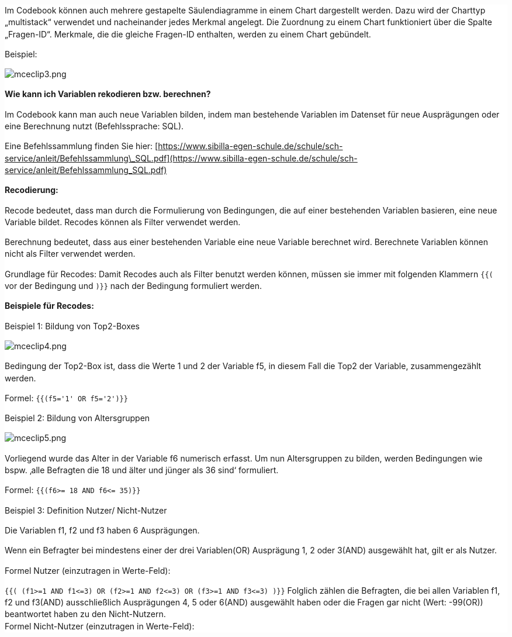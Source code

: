 Im Codebook können auch mehrere gestapelte Säulendiagramme in einem Chart dargestellt werden. Dazu wird der Charttyp „multistack“ verwendet und nacheinander jedes Merkmal angelegt. Die Zuordnung zu einem Chart funktioniert über die Spalte „Fragen-ID“. Merkmale, die die gleiche Fragen-ID enthalten, werden zu einem Chart gebündelt.

Beispiel:

![mceclip3.png](/img/3407918.png)

**Wie kann ich Variablen rekodieren bzw. berechnen?**

Im Codebook kann man auch neue Variablen bilden, indem man bestehende Variablen im Datenset für neue Ausprägungen oder eine Berechnung nutzt (Befehlssprache: SQL).

Eine Befehlssammlung finden Sie hier: [https://www.sibilla-egen-schule.de/schule/sch-service/anleit/Befehlssammlung\_SQL.pdf](https://www.sibilla-egen-schule.de/schule/sch-service/anleit/Befehlssammlung_SQL.pdf)

**Recodierung:**

Recode bedeutet, dass man durch die Formulierung von Bedingungen, die auf einer bestehenden Variablen basieren, eine neue Variable bildet. Recodes können als Filter verwendet werden.

Berechnung bedeutet, dass aus einer bestehenden Variable eine neue Variable berechnet wird. Berechnete Variablen können nicht als Filter verwendet werden.

Grundlage für Recodes: Damit Recodes auch als Filter benutzt werden können, müssen sie immer mit folgenden Klammern `{{(` vor der Bedingung und `)}}` nach der Bedingung formuliert werden.

**Beispiele für Recodes:**

Beispiel 1: Bildung von Top2-Boxes

![mceclip4.png](/img/3407924.png)

Bedingung der Top2-Box ist, dass die Werte 1 und 2 der Variable f5, in diesem Fall die Top2 der Variable, zusammengezählt werden.

Formel: `{{(f5='1' OR f5='2')}}`

Beispiel 2: Bildung von Altersgruppen

![mceclip5.png](/img/3407930.png)

Vorliegend wurde das Alter in der Variable f6 numerisch erfasst. Um nun Altersgruppen zu bilden, werden Bedingungen wie bspw. ‚alle Befragten die 18 und älter und jünger als 36 sind‘ formuliert.

Formel: `{{(f6>= 18 AND f6<= 35)}}`

Beispiel 3: Definition Nutzer/ Nicht-Nutzer

Die Variablen f1, f2 und f3 haben 6 Ausprägungen.

Wenn ein Befragter bei mindestens einer der drei Variablen(OR) Ausprägung 1, 2 oder 3(AND) ausgewählt hat, gilt er als Nutzer.

Formel Nutzer (einzutragen in Werte-Feld):

`{{( (f1>=1 AND f1<=3) OR (f2>=1 AND f2<=3) OR (f3>=1 AND f3<=3) )}}`
Folglich zählen die Befragten, die bei allen Variablen f1, f2 und f3(AND) ausschließlich Ausprägungen 4, 5 oder 6(AND) ausgewählt haben oder die Fragen gar nicht (Wert: -99(OR)) beantwortet haben zu den Nicht-Nutzern.  
Formel Nicht-Nutzer (einzutragen in Werte-Feld):
